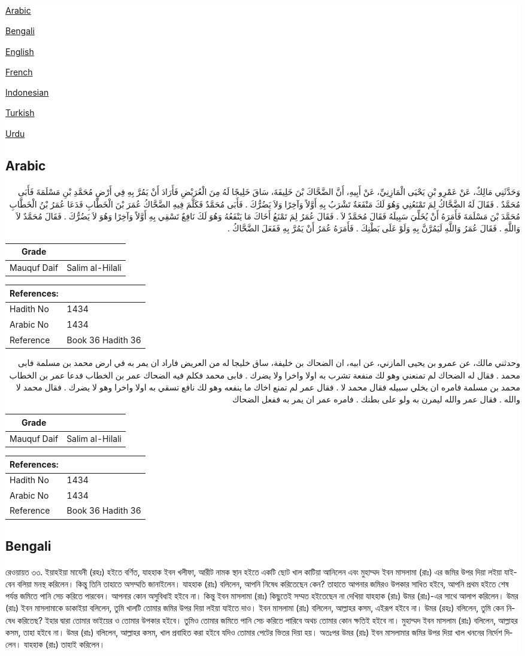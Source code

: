 [Arabic](#arabic)

[Bengali](#bengali)

[English](#english)

[French](#french)

[Indonesian](#indonesian)

[Turkish](#turkish)

[Urdu](#urdu)

## Arabic


<div dir="rtl" lang="ar" style={{fontSize:'larger',backgroundColor:'#f8f9fa',padding:20}}>
وَحَدَّثَنِي مَالِكٌ، عَنْ عَمْرِو بْنِ يَحْيَى الْمَازِنِيِّ، عَنْ أَبِيهِ، أَنَّ الضَّحَّاكَ بْنَ خَلِيفَةَ، سَاقَ خَلِيجًا لَهُ مِنَ الْعُرَيْضِ فَأَرَادَ أَنْ يَمُرَّ بِهِ فِي أَرْضِ مُحَمَّدِ بْنِ مَسْلَمَةَ فَأَبَى مُحَمَّدٌ ‏.‏ فَقَالَ لَهُ الضَّحَّاكُ لِمَ تَمْنَعُنِي وَهُوَ لَكَ مَنْفَعَةٌ تَشْرَبُ بِهِ أَوَّلاً وَآخِرًا وَلاَ يَضُرُّكَ ‏.‏ فَأَبَى مُحَمَّدٌ فَكَلَّمَ فِيهِ الضَّحَّاكُ عُمَرَ بْنَ الْخَطَّابِ فَدَعَا عُمَرُ بْنُ الْخَطَّابِ مُحَمَّدَ بْنَ مَسْلَمَةَ فَأَمَرَهُ أَنْ يُخَلِّيَ سَبِيلَهُ فَقَالَ مُحَمَّدٌ لاَ ‏.‏ فَقَالَ عُمَرُ لِمَ تَمْنَعُ أَخَاكَ مَا يَنْفَعُهُ وَهُوَ لَكَ نَافِعٌ تَسْقِي بِهِ أَوَّلاً وَآخِرًا وَهُوَ لاَ يَضُرُّكَ ‏.‏ فَقَالَ مُحَمَّدٌ لاَ وَاللَّهِ ‏.‏ فَقَالَ عُمَرُ وَاللَّهِ لَيَمُرَّنَّ بِهِ وَلَوْ عَلَى بَطْنِكَ ‏.‏ فَأَمَرَهُ عُمَرُ أَنْ يَمُرَّ بِهِ فَفَعَلَ الضَّحَّاكُ ‏.‏
</div>
<div style={{backgroundColor:'#f8f9fa',padding:20, marginBottom: 10}}><table> <thead> <tr> <th>Grade</th> <th></th> </tr> </thead> <tbody> <tr><td>Mauquf Daif</td><td>Salim al-Hilali</td></tr></tbody></table><table> <thead> <tr> <th>References:</th> <th></th> </tr> </thead> <tbody><tr><td>Hadith No</td><td>1434</td></tr><tr><td>Arabic No</td><td>1434</td></tr><tr><td>Reference</td><td>Book 36 Hadith 36</td></tr></tbody></table></div>


<div dir="rtl" lang="ar" style={{fontSize:'larger',backgroundColor:'#f8f9fa',padding:20}}>
وحدثني مالك، عن عمرو بن يحيى المازني، عن ابيه، ان الضحاك بن خليفة، ساق خليجا له من العريض فاراد ان يمر به في ارض محمد بن مسلمة فابى محمد . فقال له الضحاك لم تمنعني وهو لك منفعة تشرب به اولا واخرا ولا يضرك . فابى محمد فكلم فيه الضحاك عمر بن الخطاب فدعا عمر بن الخطاب محمد بن مسلمة فامره ان يخلي سبيله فقال محمد لا . فقال عمر لم تمنع اخاك ما ينفعه وهو لك نافع تسقي به اولا واخرا وهو لا يضرك . فقال محمد لا والله . فقال عمر والله ليمرن به ولو على بطنك . فامره عمر ان يمر به ففعل الضحاك
</div>
<div style={{backgroundColor:'#f8f9fa',padding:20, marginBottom: 10}}><table> <thead> <tr> <th>Grade</th> <th></th> </tr> </thead> <tbody> <tr><td>Mauquf Daif</td><td>Salim al-Hilali</td></tr></tbody></table><table> <thead> <tr> <th>References:</th> <th></th> </tr> </thead> <tbody><tr><td>Hadith No</td><td>1434</td></tr><tr><td>Arabic No</td><td>1434</td></tr><tr><td>Reference</td><td>Book 36 Hadith 36</td></tr></tbody></table></div>

## Bengali


<div dir="ltr" lang="bn" style={{fontSize:'larger',backgroundColor:'#f8f9fa',padding:20}}>
রেওয়ায়ত ৩৩. ইয়াহইয়া মাযেনী (রহঃ) হইতে বর্ণিত, যাহহাক ইবন খলীফা, আরীট নামক স্থান হইতে একটি ছোট খাল কাটিয়া আনিলেন এবং মুহাম্মদ ইবন মাসলামা (রাঃ) এর জমির উপর দিয়া লইয়া যাইবেন বলিয়া মনস্থ করিলেন। কিন্তু তিনি তাহাতে অসম্মতি জানাইলেন। যাহহাক (রাঃ) বলিলেন, আপনি নিষেধ করিতেছেন কেন? তাহাতে আপনার জমিরও উপকার সাধিত হইবে, আপনি প্রথম হইতে শেষ পর্যন্ত জমিতে পানি সেচ করিতে পারবেন। আপনার কোন অসুবিধাই হইবে না। কিন্তু ইবন মাসলামা (রাঃ) কিছুতেই সম্মত হইতেছেন না দেখিয়া যাহহাক (রাঃ) উমর (রাঃ)-এর সাথে আলাপ করিলেন। উমর (রাঃ) ইবন মাসলামাকে ডাকাইয়া বলিলেন, তুমি খালটি তোমার জমির উপর দিয়া লইয়া যাইতে দাও। ইবন মাসলামা (রাঃ) বলিলেন, আল্লাহর কসম, এইরূপ হইবে না। উমর (রহঃ) বলিলেন, তুমি কেন নিষেধ করিতেছ? ইহার দ্বারা তোমার ভাইয়ের ও তোমার উপকার হইবে। তুমিও তোমার জমিতে পানি সেচ করিতে পারিবে অথচ তোমার কোন ক্ষতিই হইবে না। মুহাম্মদ ইবন মাসলাম (রাঃ) বলিলেন, আল্লাহর কসম, তাহা হইবে না। উমর (রাঃ) বলিলেন, আল্লাহর কসম, খাল প্রবাহিত করা হইবে যদিও তোমার পেটের ভিতর দিয়া হয়। অতঃপর উমর (রাঃ) ইবন মাসলামার জমির উপর দিয়া খাল খননের নির্দেশ দিলেন। যাহহাক (রাঃ) তাহাই করিলেন।
</div>
